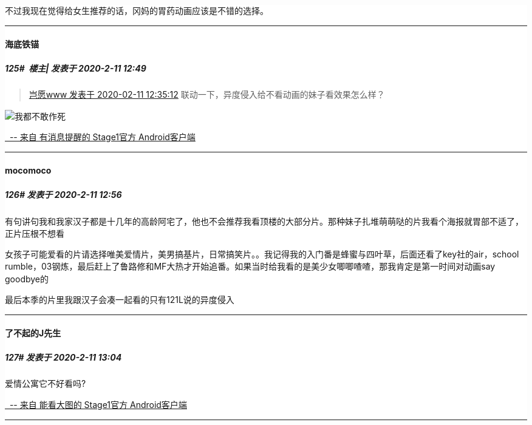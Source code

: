 不过我现在觉得给女生推荐的话，冈妈的胃药动画应该是不错的选择。







-----

####  海底铁锚  
##### 125#         楼主| 发表于 2020-2-11 12:49



<blockquote><a href="httphttps://bbs.saraba1st.com/2b/forum.php?mod=redirect&amp;goto=findpost&amp;pid=46387032&amp;ptid=1913204" target="_blank">岂愿www 发表于 2020-02-11 12:35:12</a>
联动一下，异度侵入给不看动画的妹子看效果怎么样？</blockquote><img src="https://static.saraba1st.com/image/smiley/face2017/049.png" referrerpolicy="no-referrer">我都不敢作死

[  -- 来自 有消息提醒的 Stage1官方 Android客户端](https://www.coolapk.com/apk/140634)







-----

####  mocomoco  
##### 126#       发表于 2020-2-11 12:56




有句讲句我和我家汉子都是十几年的高龄阿宅了，他也不会推荐我看顶楼的大部分片。那种妹子扎堆萌萌哒的片我看个海报就胃部不适了，正片压根不想看


女孩子可能爱看的片请选择唯美爱情片，美男搞基片，日常搞笑片。。我记得我的入门番是蜂蜜与四叶草，后面还看了key社的air，school rumble，03钢炼，最后赶上了鲁路修和MF大热才开始追番。如果当时给我看的是美少女唧唧喳喳，那我肯定是第一时间对动画say goodbye的


最后本季的片里我跟汉子会凑一起看的只有121L说的异度侵入







-----

####  了不起的J先生  
##### 127#       发表于 2020-2-11 13:04




爱情公寓它不好看吗?

[  -- 来自 能看大图的 Stage1官方 Android客户端](https://www.coolapk.com/apk/140634)







-----

